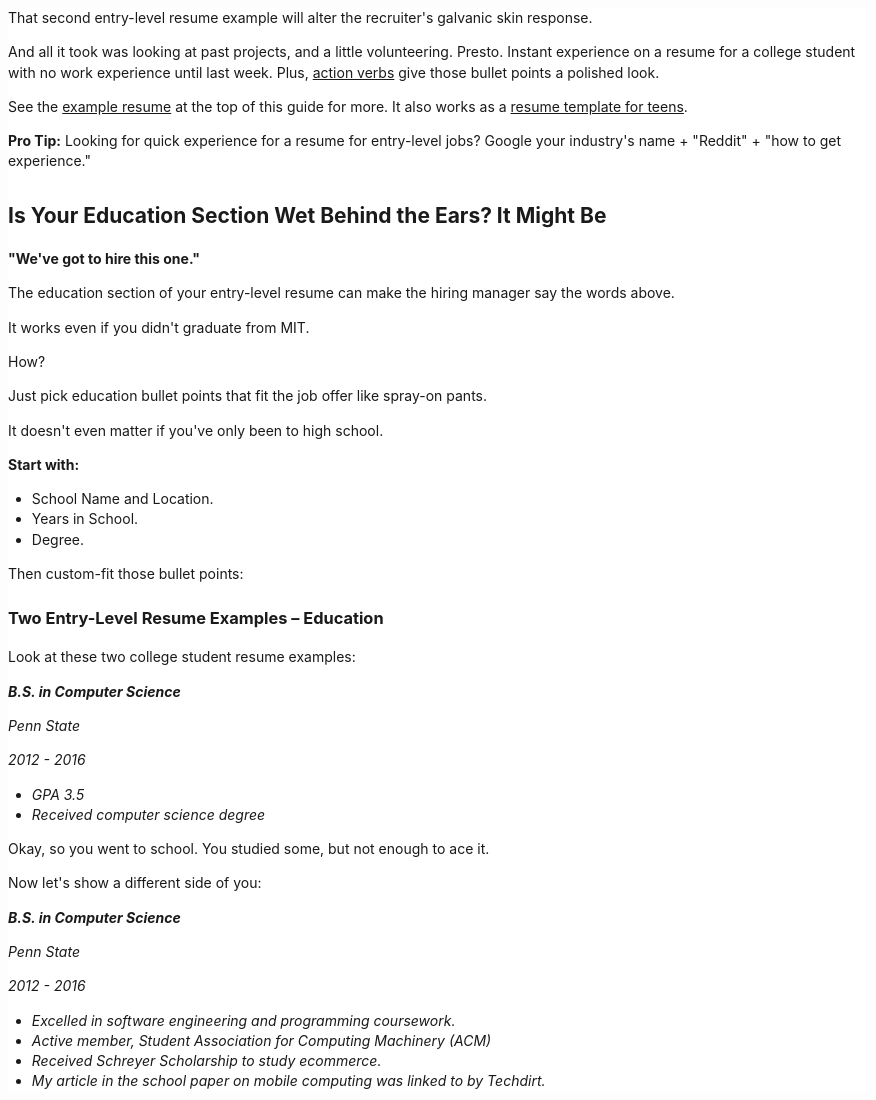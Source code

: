 That second entry-level resume example will alter the recruiter's galvanic skin response.

And all it took was looking at past projects, and a little volunteering. Presto. Instant experience on a resume for a college student with no work experience until last week. Plus, [action verbs](https://zety.com/blog/resume-action-words) give those bullet points a polished look.

See the [example resume](https://zety.com/resume-examples) at the top of this guide for more. It also works as a [resume template for teens](https://zety.com/blog/teen-resume-example).

**Pro Tip:** Looking for quick experience for a resume for entry-level jobs? Google your industry's name + "Reddit" + "how to get experience."

## **Is Your Education Section Wet Behind the Ears? It Might Be**

**"We've got to hire this one."**

The education section of your entry-level resume can make the hiring manager say the words above.

It works even if you didn't graduate from MIT.

How?

Just pick education bullet points that fit the job offer like spray-on pants.

It doesn't even matter if you've only been to high school.

**Start with:**

- School Name and Location.
- Years in School.
- Degree.

Then custom-fit those bullet points:

### **Two Entry-Level Resume Examples – Education**

Look at these two college student resume examples:

***B.S. in Computer Science***

*Penn State*

*2012 - 2016*

- *GPA 3.5*
- *Received computer science degree*

Okay, so you went to school. You studied some, but not enough to ace it.

Now let's show a different side of you:

***B.S. in Computer Science***

*Penn State*

*2012 - 2016*

- *Excelled in software engineering and programming coursework.*
- *Active member, Student Association for Computing Machinery (ACM)*
- *Received Schreyer Scholarship to study ecommerce.*
- *My article in the school paper on mobile computing was linked to by Techdirt.*
